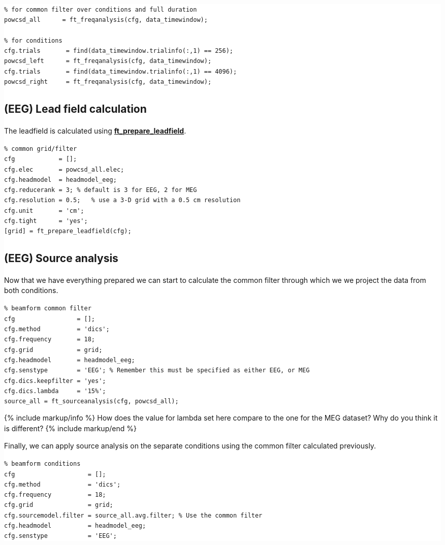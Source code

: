     % for common filter over conditions and full duration
    powcsd_all      = ft_freqanalysis(cfg, data_timewindow);

    % for conditions
    cfg.trials       = find(data_timewindow.trialinfo(:,1) == 256);
    powcsd_left      = ft_freqanalysis(cfg, data_timewindow);
    cfg.trials       = find(data_timewindow.trialinfo(:,1) == 4096);
    powcsd_right     = ft_freqanalysis(cfg, data_timewindow);

## (EEG) Lead field calculation

The leadfield is calculated using **[ft_prepare_leadfield](/reference/ft_prepare_leadfield)**.

    % common grid/filter
    cfg            = [];
    cfg.elec       = powcsd_all.elec;
    cfg.headmodel  = headmodel_eeg;
    cfg.reducerank = 3; % default is 3 for EEG, 2 for MEG
    cfg.resolution = 0.5;   % use a 3-D grid with a 0.5 cm resolution
    cfg.unit       = 'cm';
    cfg.tight      = 'yes';
    [grid] = ft_prepare_leadfield(cfg);

## (EEG) Source analysis

Now that we have everything prepared we can start to calculate the common filter through which we we project the data from both conditions.

    % beamform common filter
    cfg                 = [];
    cfg.method          = 'dics';
    cfg.frequency       = 18;
    cfg.grid            = grid;
    cfg.headmodel       = headmodel_eeg;
    cfg.senstype        = 'EEG'; % Remember this must be specified as either EEG, or MEG
    cfg.dics.keepfilter = 'yes';
    cfg.dics.lambda     = '15%';
    source_all = ft_sourceanalysis(cfg, powcsd_all);

{% include markup/info %}
How does the value for lambda set here compare to the one for the MEG dataset? Why do you think it is different?
{% include markup/end %}

Finally, we can apply source analysis on the separate conditions using the common filter calculated previously.

    % beamform conditions
    cfg                    = [];
    cfg.method             = 'dics';
    cfg.frequency          = 18;
    cfg.grid               = grid;
    cfg.sourcemodel.filter = source_all.avg.filter; % Use the common filter
    cfg.headmodel          = headmodel_eeg;
    cfg.senstype           = 'EEG';
